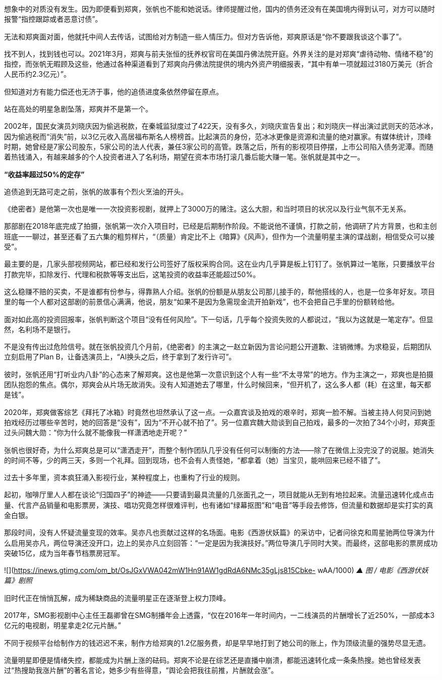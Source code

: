 想象中的对质没有发生。因为即便看到郑爽，张帆也不能和她说话。律师提醒过他，国内的债务还没有在美国境内得到认可，对方可以随时报警“指控跟踪或者恶意讨债”。

无法和郑爽面对面，他就托中间人去传话，试图给对方制造一些人情压力。但对方告诉他，郑爽原话是“你不要跟我谈这个事了”。

找不到人，找到钱也可以。2021年3月，郑爽与前夫张恒的抚养权官司在美国丹佛法院开庭。外界关注的是对郑爽“虐待动物、情绪不稳”的指控，而张帆无暇顾及这些，他通过各种渠道看到了郑爽向丹佛法院提供的境内外资产明细报表，“其中有单一项就超过3180万美元（折合人民币约2.3亿元）”。

但知道对方有能力偿还也无济于事，他的追债进度条依然停留在原点。

站在高处的明星急剧坠落，郑爽并不是第一个。

2002年，国民女演员刘晓庆因为偷逃税款，在秦城监狱度过了422天，没有多久，刘晓庆宣告复出；和刘晓庆一样出演过武则天的范冰冰，因为偷逃税而“消失”前，以3亿元收入高居福布斯名人榜榜首。比起演员的身份，范冰冰更像是资源和流量的绝对赢家。有媒体统计，顶峰时期，她曾经是7家公司股东，5家公司的法人代表，兼任3家公司的高管。跌落之后，所有的影视项目停摆，上市公司陷入债务泥潭。而随着热钱涌入，有越来越多的个人投资者进入了名利场，期望在资本市场打滚几番后能大赚一笔。张帆就是其中之一。

**“收益率超过50%的定存”**

追债追到无路可走之前，张帆的故事有个烈火烹油的开头。

《绝密者》是他第一次也是唯一一次投资影视剧，就押上了3000万的赌注。这么大胆，和当时项目的状况以及行业气氛不无关系。

那部剧在2018年底完成了拍摄，张帆第一次介入项目时，已经是后期制作阶段。不能说他不谨慎，打款之前，他调研了片方背景，也和主创班底一一聊过，甚至还看了五六集的粗剪样片，“（质量）肯定比不上《暗算》《风声》，但作为一个流量明星主演的谍战剧，相信受众可以接受”。

最主要的是，几家头部视频网站，都已经和发行公司签好了版权采购合同。这在业内几乎算是板上钉钉了。张帆算过一笔账，只要播放平台打款完毕，扣除发行、代理和税款等等支出后，这笔投资的收益率还能超过50%。

这么稳赚不赔的买卖，不是谁都有份参与，得靠熟人介绍。张帆的份额是从朋友公司那儿接手的，帮他搭线的人，也是一位多年好友。项目里的每一个人都对这部剧的前景信心满满，他说，朋友“如果不是因为急需现金流开拍新戏”，也不会把自己手里的份额转给他。

面对如此高的投资回报率，张帆判断这个项目“没有任何风险”。下一句话，几乎每个投资失败的人都说过，“我以为这就是一笔定存”。但显然，名利场不是银行。

不是没有传出过危险信号。就在张帆投资几个月前，《绝密者》的主演之一赵立新因为言论问题公开道歉、注销微博。为求稳妥，后期团队立刻启用了Plan
B，让备选演员上，“AI换头之后，终于拿到了发行许可”。

彼时，张帆还用“打听业内八卦”的心态来了解郑爽。这也是他第一次意识到这个人有一些“不太寻常”的地方。作为主演之一，郑爽也是拍摄团队抱怨的焦点。偶尔，郑爽会从片场无故消失。没有人知道她去了哪里，什么时候回来，“但开机了，这么多人都（耗）在这里，每天都是钱”。

2020年，郑爽做客综艺《拜托了冰箱》时竟然也坦然承认了这一点。一众嘉宾谈及拍戏的艰辛时，郑爽一脸不解。当被主持人何炅问到她拍戏经历过哪些辛苦时，她的回答是“没有”，因为“不开心就不拍了”。另一位嘉宾魏大勋谈到自己拍戏，最多的一次拍了34个小时，郑爽歪过头问魏大勋：“你为什么就不能像我一样潇洒地走开呢？”

张帆也很好奇，为什么郑爽总是可以“潇洒走开”，而整个制作团队几乎没有任何可以制衡的方法——除了在微信上没完没了的说服。她消失的时间不等，少的两三天，多则一个礼拜。回到现场，也不会有人责怪她，“都拿着（她）当宝贝，能哄回来已经不错了”。

过去十多年里，资本疯狂涌入影视行业，某种程度上，也重构了行业的规则。

起初，咖啡厅里人人都在谈论“归国四子”的神迹——只要请到最具流量的几张面孔之一，项目就能从无到有地拉起来。流量迅速转化成点击量、代言产品销量和电影票房，演技、唱功究竟怎样很难评判，也有诸如“绿幕抠图”和“电音”等手段去修饰，但流量和数据却是实打实的真金白银。

那段时间，没有人怀疑流量变现的效率。吴亦凡也贡献过这样的名场面。电影《西游伏妖篇》的采访中，记者问徐克和周星驰两位导演为什么启用吴亦凡，两位导演还没开口，边上的吴亦凡立刻回答：“一定是因为我演技好。”两位导演几乎同时大笑。而最终，这部电影的票房成功突破15亿，成为当年春节档票房冠军。

![](https://inews.gtimg.com/om_bt/OsJGxVWA042mW1Hn91AW1gdRdA6NMc35gLjs815Cbke-
wAA/1000) _▲ 图 / 电影《西游伏妖篇》剧照_

旧时代正在悄悄瓦解，成为稀缺商品的流量明星正在逐渐登上权力顶峰。

2017年，SMG影视剧中心主任王磊卿曾在SMG制播年会上透露，“仅在2016年一年时间内，一二线演员的片酬增长了近250%，一部成本3亿元的电视剧，明星拿走2亿元片酬。”

不同于视频平台给制作方的钱迟迟不来，制作方给郑爽的1.2亿服务费，却是早早地打到了她公司的账上，作为顶级流量的强势尽显无遗。

流量明星即便是情绪失控，都能成为片酬上涨的砝码。郑爽不论是在综艺还是直播中崩溃，都能迅速转化成一条条热搜。她也曾经发表过“热搜助我涨片酬”的著名言论，她多少有些得意，“舆论会把我往前推，片酬就会涨”。
